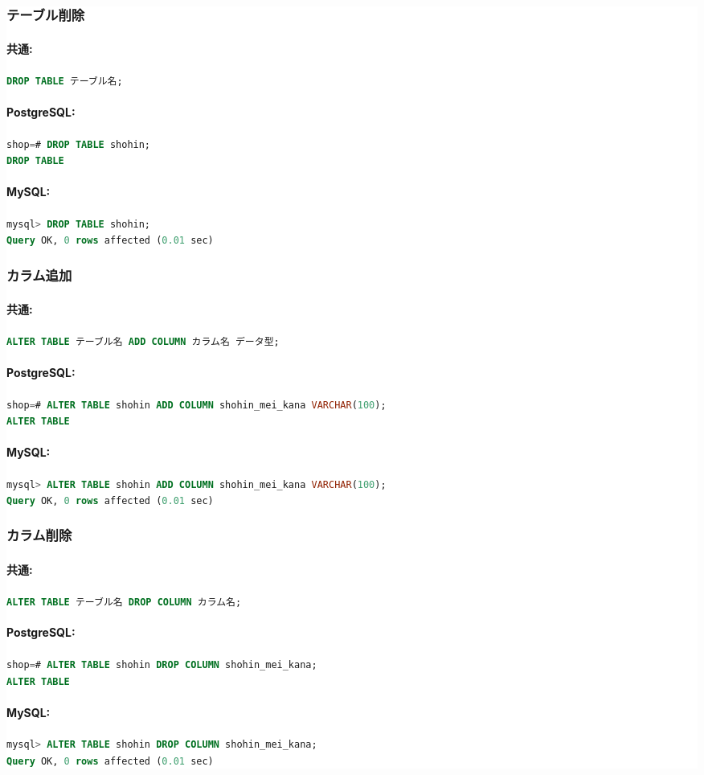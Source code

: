 ### テーブル削除

#### 共通:
```sql
DROP TABLE テーブル名;
```

#### PostgreSQL:
```sql
shop=# DROP TABLE shohin;
DROP TABLE
```

#### MySQL:
```sql
mysql> DROP TABLE shohin;
Query OK, 0 rows affected (0.01 sec)
```

### カラム追加

#### 共通:
```sql
ALTER TABLE テーブル名 ADD COLUMN カラム名 データ型;
```

#### PostgreSQL:
```sql
shop=# ALTER TABLE shohin ADD COLUMN shohin_mei_kana VARCHAR(100);
ALTER TABLE
```

#### MySQL:
```sql
mysql> ALTER TABLE shohin ADD COLUMN shohin_mei_kana VARCHAR(100);
Query OK, 0 rows affected (0.01 sec)
```

### カラム削除

#### 共通:
```sql
ALTER TABLE テーブル名 DROP COLUMN カラム名;
```

#### PostgreSQL:
```sql
shop=# ALTER TABLE shohin DROP COLUMN shohin_mei_kana;
ALTER TABLE
```

#### MySQL:
```sql
mysql> ALTER TABLE shohin DROP COLUMN shohin_mei_kana;
Query OK, 0 rows affected (0.01 sec)
```
